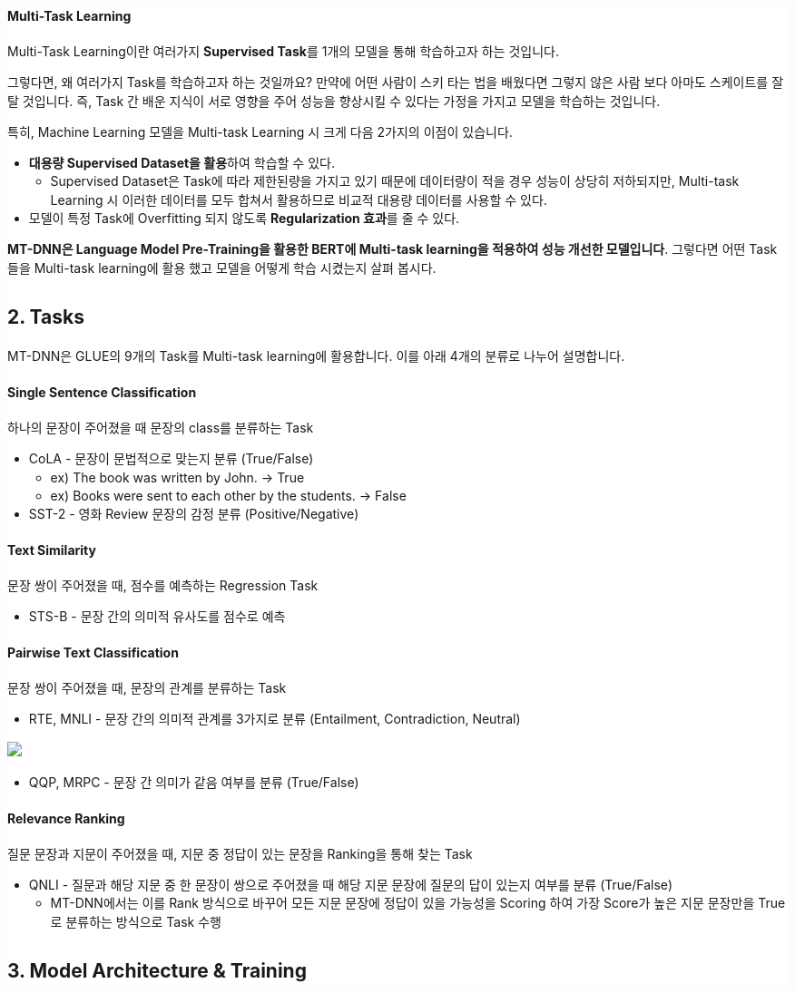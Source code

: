 #### Multi-Task Learning

Multi-Task Learning이란 여러가지 **Supervised Task**를 1개의 모델을 통해 학습하고자 하는 것입니다.

그렇다면, 왜 여러가지 Task를 학습하고자 하는 것일까요? 만약에 어떤 사람이 스키 타는 법을 배웠다면 그렇지 않은 사람 보다 아마도 스케이트를 잘 탈 것입니다. 즉, Task 간 배운 지식이 서로 영향을 주어 성능을 향상시킬 수 있다는 가정을 가지고 모델을 학습하는 것입니다.

특히, Machine Learning 모델을 Multi-task Learning 시 크게 다음 2가지의 이점이 있습니다.

- **대용량 Supervised Dataset을 활용**하여 학습할 수 있다.
    - Supervised Dataset은 Task에 따라 제한된량을 가지고 있기 때문에 데이터량이 적을 경우 성능이 상당히 저하되지만, Multi-task Learning 시 이러한 데이터를 모두 합쳐서 활용하므로 비교적 대용량 데이터를 사용할 수 있다.
- 모델이 특정 Task에 Overfitting 되지 않도록 **Regularization 효과**를 줄 수 있다.

**MT-DNN은 Language Model Pre-Training을 활용한 BERT에 Multi-task learning을 적용하여 성능 개선한 모델입니다**.  그렇다면 어떤 Task들을 Multi-task learning에 활용 했고 모델을 어떻게 학습 시켰는지 살펴 봅시다.

## 2. Tasks

MT-DNN은 GLUE의 9개의 Task를 Multi-task learning에 활용합니다. 이를 아래 4개의 분류로 나누어 설명합니다.

#### Single Sentence Classification

하나의 문장이 주어졌을 때 문장의 class를 분류하는 Task

- CoLA - 문장이 문법적으로 맞는지 분류 (True/False)
   - ex) The book was written by John. -> True
   - ex) Books were sent to each other by the students. -> False
- SST-2 - 영화 Review 문장의 감정 분류 (Positive/Negative)

#### Text Similarity

문장 쌍이 주어졌을 때, 점수를 예측하는 Regression Task

- STS-B - 문장 간의 의미적 유사도를 점수로 예측

#### Pairwise Text Classification

문장 쌍이 주어졌을 때, 문장의 관계를 분류하는 Task

- RTE, MNLI - 문장 간의 의미적 관계를 3가지로 분류 (Entailment, Contradiction, Neutral)

![](https://y-rok.github.io/assets/img/Untitled-6114f101-0615-419b-881c-6927b02b18f3.png)

- QQP, MRPC - 문장 간 의미가 같음 여부를 분류 (True/False)

#### Relevance Ranking

질문 문장과 지문이 주어졌을 때, 지문 중 정답이 있는 문장을 Ranking을 통해 찾는 Task

- QNLI - 질문과 해당 지문 중 한 문장이 쌍으로 주어졌을 때 해당 지문 문장에 질문의 답이 있는지 여부를 분류 (True/False)
    - MT-DNN에서는 이를 Rank 방식으로 바꾸어 모든 지문 문장에 정답이 있을 가능성을 Scoring 하여 가장 Score가 높은 지문 문장만을 True로 분류하는 방식으로 Task 수행

## 3. Model Architecture & Training

